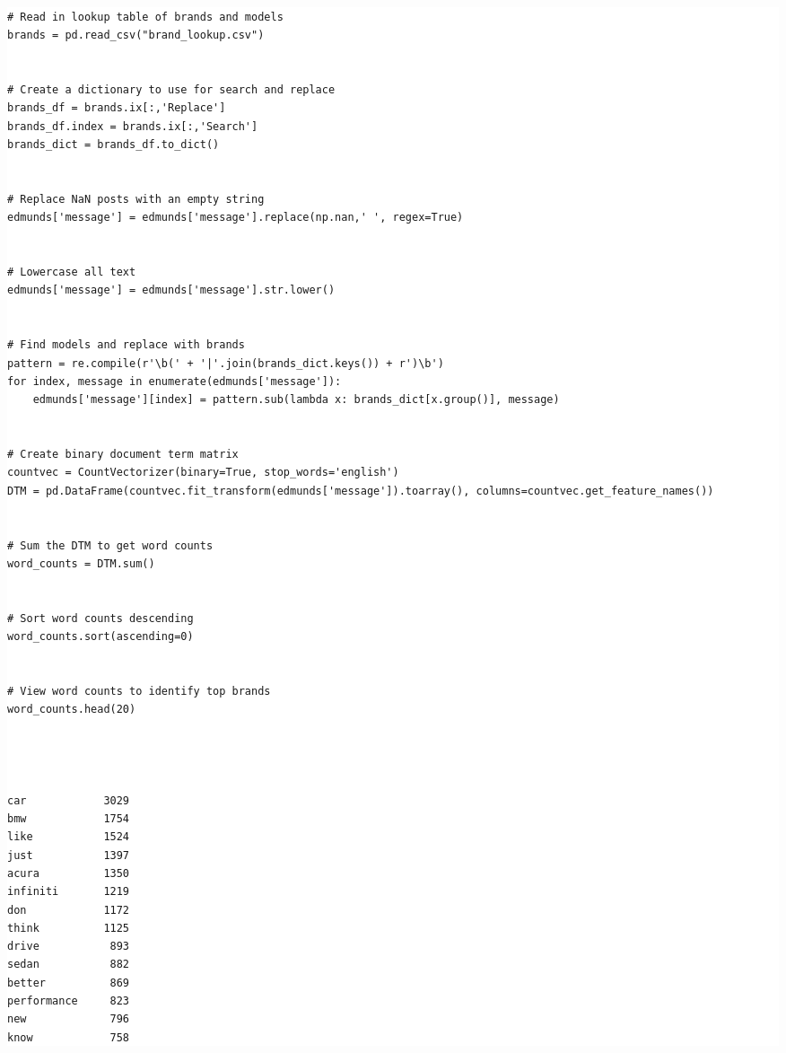 
    # Read in lookup table of brands and models
    brands = pd.read_csv("brand_lookup.csv")


    # Create a dictionary to use for search and replace
    brands_df = brands.ix[:,'Replace']
    brands_df.index = brands.ix[:,'Search']
    brands_dict = brands_df.to_dict()


    # Replace NaN posts with an empty string
    edmunds['message'] = edmunds['message'].replace(np.nan,' ', regex=True)


    # Lowercase all text
    edmunds['message'] = edmunds['message'].str.lower()


    # Find models and replace with brands
    pattern = re.compile(r'\b(' + '|'.join(brands_dict.keys()) + r')\b')
    for index, message in enumerate(edmunds['message']):
        edmunds['message'][index] = pattern.sub(lambda x: brands_dict[x.group()], message)


    # Create binary document term matrix
    countvec = CountVectorizer(binary=True, stop_words='english')
    DTM = pd.DataFrame(countvec.fit_transform(edmunds['message']).toarray(), columns=countvec.get_feature_names())


    # Sum the DTM to get word counts
    word_counts = DTM.sum()


    # Sort word counts descending
    word_counts.sort(ascending=0)


    # View word counts to identify top brands
    word_counts.head(20)




    car            3029
    bmw            1754
    like           1524
    just           1397
    acura          1350
    infiniti       1219
    don            1172
    think          1125
    drive           893
    sedan           882
    better          869
    performance     823
    new             796
    know            758